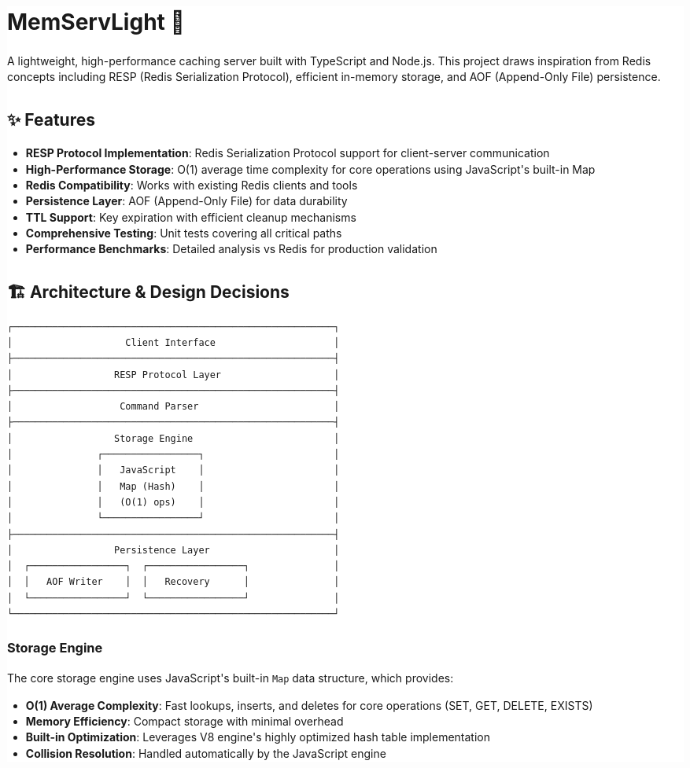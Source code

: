 # MemServLight 🚀

A lightweight, high-performance caching server built with TypeScript and Node.js. This project draws inspiration from Redis concepts including RESP (Redis Serialization Protocol), efficient in-memory storage, and AOF (Append-Only File) persistence.

## ✨ Features

- **RESP Protocol Implementation**: Redis Serialization Protocol support for client-server communication
- **High-Performance Storage**: O(1) average time complexity for core operations using JavaScript's built-in Map
- **Redis Compatibility**: Works with existing Redis clients and tools
- **Persistence Layer**: AOF (Append-Only File) for data durability
- **TTL Support**: Key expiration with efficient cleanup mechanisms
- **Comprehensive Testing**: Unit tests covering all critical paths
- **Performance Benchmarks**: Detailed analysis vs Redis for production validation

## 🏗️ Architecture & Design Decisions

```
┌─────────────────────────────────────────────────────────┐
│                    Client Interface                     │
├─────────────────────────────────────────────────────────┤
│                  RESP Protocol Layer                    │
├─────────────────────────────────────────────────────────┤
│                   Command Parser                        │
├─────────────────────────────────────────────────────────┤
│                  Storage Engine                         │
│               ┌─────────────────┐                       │
│               │   JavaScript    │                       │
│               │   Map (Hash)    │                       │
│               │   (O(1) ops)    │                       │
│               └─────────────────┘                       │
├─────────────────────────────────────────────────────────┤
│                  Persistence Layer                      │
│  ┌─────────────────┐  ┌─────────────────┐               │
│  │   AOF Writer    │  │   Recovery      │               │
│  └─────────────────┘  └─────────────────┘               │
└─────────────────────────────────────────────────────────┘
```

### Storage Engine

The core storage engine uses JavaScript's built-in `Map` data structure, which provides:

- **O(1) Average Complexity**: Fast lookups, inserts, and deletes for core operations (SET, GET, DELETE, EXISTS)
- **Memory Efficiency**: Compact storage with minimal overhead
- **Built-in Optimization**: Leverages V8 engine's highly optimized hash table implementation
- **Collision Resolution**: Handled automatically by the JavaScript engine
